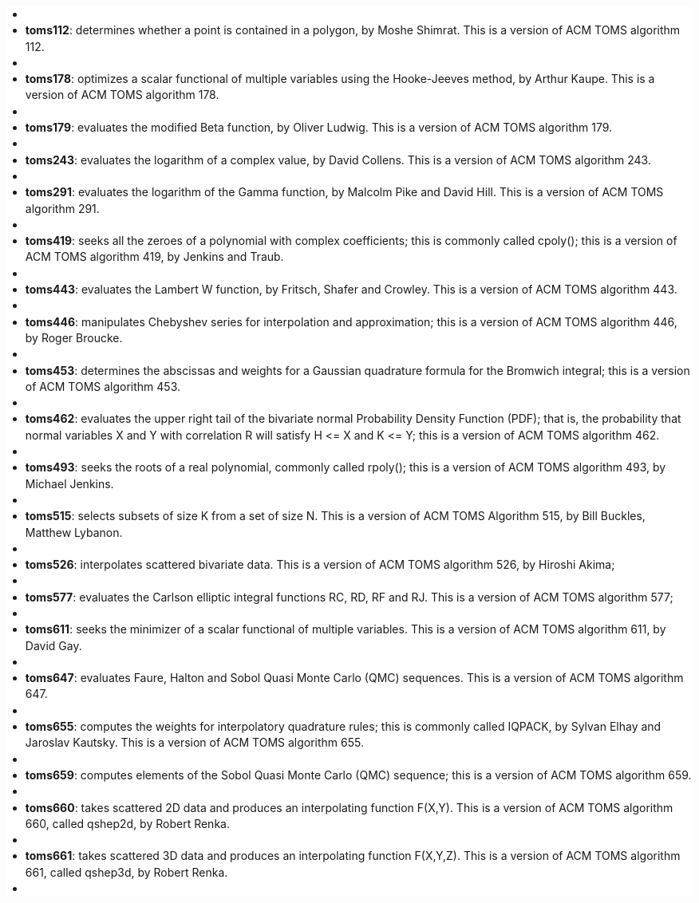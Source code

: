 - 
- **toms112**: determines whether a point is contained in a polygon, by Moshe Shimrat. This is a version of ACM TOMS algorithm 112.
- 
- **toms178**: optimizes a scalar functional of multiple variables using the Hooke-Jeeves method, by Arthur Kaupe. This is a version of ACM TOMS algorithm 178.
- 
- **toms179**: evaluates the modified Beta function, by Oliver Ludwig. This is a version of ACM TOMS algorithm 179.
- 
- **toms243**: evaluates the logarithm of a complex value, by David Collens. This is a version of ACM TOMS algorithm 243.
- 
- **toms291**: evaluates the logarithm of the Gamma function, by Malcolm Pike and David Hill. This is a version of ACM TOMS algorithm 291.
- 
- **toms419**: seeks all the zeroes of a polynomial with complex coefficients; this is commonly called cpoly(); this is a version of ACM TOMS algorithm 419, by Jenkins and Traub.
- 
- **toms443**: evaluates the Lambert W function, by Fritsch, Shafer and Crowley. This is a version of ACM TOMS algorithm 443.
- 
- **toms446**: manipulates Chebyshev series for interpolation and approximation; this is a version of ACM TOMS algorithm 446, by Roger Broucke.
- 
- **toms453**: determines the abscissas and weights for a Gaussian quadrature formula for the Bromwich integral; this is a version of ACM TOMS algorithm 453.
- 
- **toms462**: evaluates the upper right tail of the bivariate normal Probability Density Function (PDF); that is, the probability that normal variables X and Y with correlation R will satisfy H <= X and K <= Y; this is a version of ACM TOMS algorithm 462.
- 
- **toms493**: seeks the roots of a real polynomial, commonly called rpoly(); this is a version of ACM TOMS algorithm 493, by Michael Jenkins.
- 
- **toms515**: selects subsets of size K from a set of size N. This is a version of ACM TOMS Algorithm 515, by Bill Buckles, Matthew Lybanon.
- 
- **toms526**: interpolates scattered bivariate data. This is a version of ACM TOMS algorithm 526, by Hiroshi Akima;
- 
- **toms577**: evaluates the Carlson elliptic integral functions RC, RD, RF and RJ. This is a version of ACM TOMS algorithm 577;
- 
- **toms611**: seeks the minimizer of a scalar functional of multiple variables. This is a version of ACM TOMS algorithm 611, by David Gay.
- 
- **toms647**: evaluates Faure, Halton and Sobol Quasi Monte Carlo (QMC) sequences. This is a version of ACM TOMS algorithm 647.
- 
- **toms655**: computes the weights for interpolatory quadrature rules; this is commonly called IQPACK, by Sylvan Elhay and Jaroslav Kautsky. This is a version of ACM TOMS algorithm 655.
- 
- **toms659**: computes elements of the Sobol Quasi Monte Carlo (QMC) sequence; this is a version of ACM TOMS algorithm 659.
- 
- **toms660**: takes scattered 2D data and produces an interpolating function F(X,Y). This is a version of ACM TOMS algorithm 660, called qshep2d, by Robert Renka.
- 
- **toms661**: takes scattered 3D data and produces an interpolating function F(X,Y,Z). This is a version of ACM TOMS algorithm 661, called qshep3d, by Robert Renka.
- 